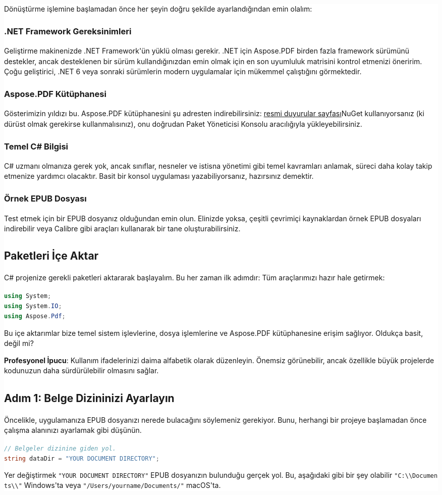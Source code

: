Dönüştürme işlemine başlamadan önce her şeyin doğru şekilde ayarlandığından emin olalım:

### .NET Framework Gereksinimleri

Geliştirme makinenizde .NET Framework'ün yüklü olması gerekir. .NET için Aspose.PDF birden fazla framework sürümünü destekler, ancak desteklenen bir sürüm kullandığınızdan emin olmak için en son uyumluluk matrisini kontrol etmenizi öneririm. Çoğu geliştirici, .NET 6 veya sonraki sürümlerin modern uygulamalar için mükemmel çalıştığını görmektedir.

### Aspose.PDF Kütüphanesi

Gösterimizin yıldızı bu. Aspose.PDF kütüphanesini şu adresten indirebilirsiniz: [resmi duyurular sayfası](https://releases.aspose.com/pdf/net/)NuGet kullanıyorsanız (ki dürüst olmak gerekirse kullanmalısınız), onu doğrudan Paket Yöneticisi Konsolu aracılığıyla yükleyebilirsiniz.

### Temel C# Bilgisi

C# uzmanı olmanıza gerek yok, ancak sınıflar, nesneler ve istisna yönetimi gibi temel kavramları anlamak, süreci daha kolay takip etmenize yardımcı olacaktır. Basit bir konsol uygulaması yazabiliyorsanız, hazırsınız demektir.

### Örnek EPUB Dosyası

Test etmek için bir EPUB dosyanız olduğundan emin olun. Elinizde yoksa, çeşitli çevrimiçi kaynaklardan örnek EPUB dosyaları indirebilir veya Calibre gibi araçları kullanarak bir tane oluşturabilirsiniz.

## Paketleri İçe Aktar

C# projenize gerekli paketleri aktararak başlayalım. Bu her zaman ilk adımdır: Tüm araçlarımızı hazır hale getirmek:

```csharp
using System;
using System.IO;
using Aspose.Pdf;
```

Bu içe aktarımlar bize temel sistem işlevlerine, dosya işlemlerine ve Aspose.PDF kütüphanesine erişim sağlıyor. Oldukça basit, değil mi?

**Profesyonel İpucu**: Kullanım ifadelerinizi daima alfabetik olarak düzenleyin. Önemsiz görünebilir, ancak özellikle büyük projelerde kodunuzun daha sürdürülebilir olmasını sağlar.

## Adım 1: Belge Dizininizi Ayarlayın

Öncelikle, uygulamanıza EPUB dosyanızı nerede bulacağını söylemeniz gerekiyor. Bunu, herhangi bir projeye başlamadan önce çalışma alanınızı ayarlamak gibi düşünün.

```csharp
// Belgeler dizinine giden yol.
string dataDir = "YOUR DOCUMENT DIRECTORY";
```

Yer değiştirmek `"YOUR DOCUMENT DIRECTORY"` EPUB dosyanızın bulunduğu gerçek yol. Bu, aşağıdaki gibi bir şey olabilir `"C:\\Documents\\"` Windows'ta veya `"/Users/yourname/Documents/"` macOS'ta.
